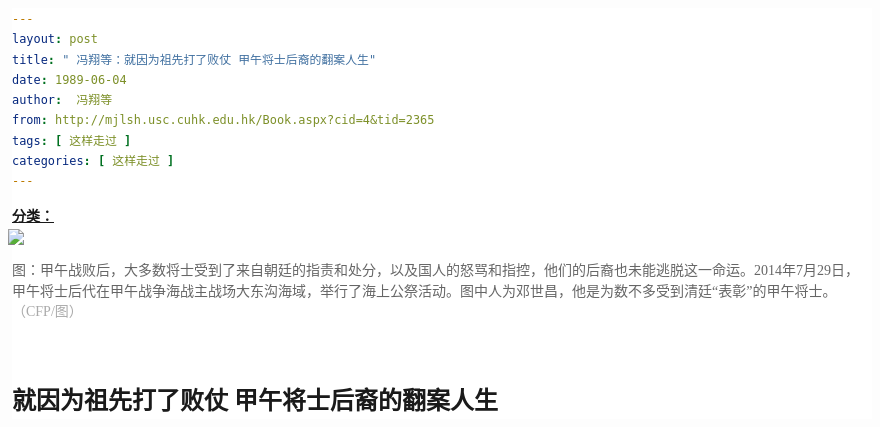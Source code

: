 ```yaml
---
layout: post
title: " 冯翔等：就因为祖先打了败仗 甲午将士后裔的翻案人生"
date: 1989-06-04
author:  冯翔等
from: http://mjlsh.usc.cuhk.edu.hk/Book.aspx?cid=4&tid=2365
tags: [ 这样走过 ]
categories: [ 这样走过 ]
---
```


<div style="margin: 15px 10px 10px 0px;">
 <div>
  <span id="ctl00_ContentPlaceHolder1_chapter1_SubjectLabel" style="font-weight:bold;text-decoration:underline;">
   分类：
  </span>
 </div>
 <div>
  <img class="landscape" src="http://images.infzm.com/medias/2014/0821/82855.jpeg@660x440" style="padding: 0px; margin: -4px; list-style: none; color: rgb(51, 51, 51); font-family: tahoma, 宋体; font-size: 12px; line-height: 21.600000381469727px; text-align: center; background-color: rgb(255, 255, 255);"/>
 </div>
 <div>
  
  
  
  
  
  <p class="MsoNormal">
   <span style="color: rgb(102, 102, 102); font-family: tahoma, 宋体; line-height: 16.799999237060547px; background-color: rgb(255, 255, 255);">
    图：甲午战败后，大多数将士受到了来自朝廷的指责和处分，以及国人的怒骂和指控，他们的后裔也未能逃脱这一命运。2014年7月29日，甲午将士后代在甲午战争海战主战场大东沟海域，举行了海上公祭活动。图中人为邓世昌，他是为数不多受到清廷“表彰”的甲午将士。
   </span>
   <span class="picAuthor" style="padding: 0px; margin: 0px; list-style: none; color: rgb(170, 170, 170); font-family: tahoma, 宋体; line-height: 16.799999237060547px; background-color: rgb(255, 255, 255);">
    （CFP/图）
   </span>
  </p>
  <p class="MsoNormal">
   <b>
    <font size="5">
     <span lang="ZH-CN" style='font-family:宋体;mso-ascii-font-family:
"Times New Roman"'>
      <br/>
     </span>
    </font>
   </b>
  </p>
  <p class="MsoNormal">
   <b>
    <font size="5">
     <span lang="ZH-CN" style='font-family:宋体;mso-ascii-font-family:
"Times New Roman"'>
      就因为祖先打了败仗
     </span>
     <span lang="ZH-CN">
     </span>
     <span lang="ZH-CN" style='font-family:宋体;mso-ascii-font-family:"Times New Roman"'>
      甲午将士后裔的翻案人生
     </span>
    </font>
    <o:p>
    </o:p>